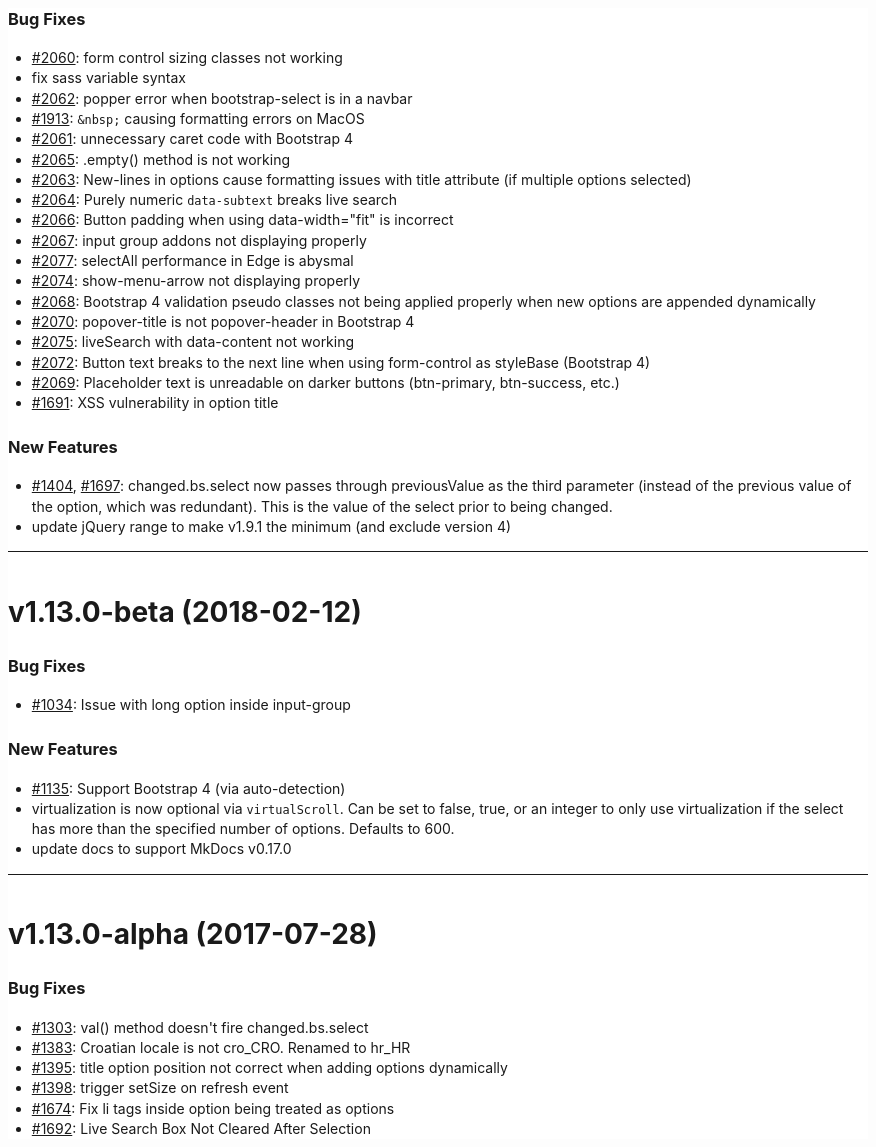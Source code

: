 ### Bug Fixes
- [#2060]: form control sizing classes not working
- fix sass variable syntax
- [#2062]: popper error when bootstrap-select is in a navbar
- [#1913]: `&nbsp;` causing formatting errors on MacOS
- [#2061]: unnecessary caret code with Bootstrap 4
- [#2065]: .empty() method is not working
- [#2063]: New-lines in options cause formatting issues with title attribute (if multiple options selected)
- [#2064]: Purely numeric `data-subtext` breaks live search
- [#2066]: Button padding when using data-width="fit" is incorrect
- [#2067]: input group addons not displaying properly
- [#2077]: selectAll performance in Edge is abysmal
- [#2074]: show-menu-arrow not displaying properly
- [#2068]: Bootstrap 4 validation pseudo classes not being applied properly when new options are appended dynamically
- [#2070]: popover-title is not popover-header in Bootstrap 4
- [#2075]: liveSearch with data-content not working
- [#2072]: Button text breaks to the next line when using form-control as styleBase (Bootstrap 4)
- [#2069]: Placeholder text is unreadable on darker buttons (btn-primary, btn-success, etc.)
- [#1691]: XSS vulnerability in option title

### New Features
- [#1404], [#1697]: changed.bs.select now passes through previousValue as the third parameter (instead of the previous value of the option, which was redundant). This is the value of the select prior to being changed.
- update jQuery range to make v1.9.1 the minimum (and exclude version 4)

[#2060]: https://github.com/yespark/bootstrap-select/issues/2060
[#2062]: https://github.com/yespark/bootstrap-select/issues/2062
[#1913]: https://github.com/yespark/bootstrap-select/issues/1913
[#2061]: https://github.com/yespark/bootstrap-select/issues/2061
[#2065]: https://github.com/yespark/bootstrap-select/issues/2065
[#2063]: https://github.com/yespark/bootstrap-select/issues/2063
[#2064]: https://github.com/yespark/bootstrap-select/issues/2064
[#2066]: https://github.com/yespark/bootstrap-select/issues/2066
[#2067]: https://github.com/yespark/bootstrap-select/issues/2067
[#2077]: https://github.com/yespark/bootstrap-select/issues/2077
[#2074]: https://github.com/yespark/bootstrap-select/issues/2074
[#2068]: https://github.com/yespark/bootstrap-select/issues/2068
[#2070]: https://github.com/yespark/bootstrap-select/issues/2070
[#2075]: https://github.com/yespark/bootstrap-select/issues/2075
[#2072]: https://github.com/yespark/bootstrap-select/issues/2072
[#2069]: https://github.com/yespark/bootstrap-select/issues/2069
[#1691]: https://github.com/yespark/bootstrap-select/issues/1691
[#1404]: https://github.com/yespark/bootstrap-select/issues/1404
[#1697]: https://github.com/yespark/bootstrap-select/issues/1697

-------------------

# v1.13.0-beta (2018-02-12)

### Bug Fixes
- [#1034]: Issue with long option inside input-group

### New Features
- [#1135]: Support Bootstrap 4 (via auto-detection)
- virtualization is now optional via `virtualScroll`. Can be set to false, true, or an integer to only use virtualization if the select has more than the specified number of options. Defaults to 600.
- update docs to support MkDocs v0.17.0

[#1034]: https://github.com/yespark/bootstrap-select/issues/1034
[#1135]: https://github.com/yespark/bootstrap-select/issues/1135

-------------------

# v1.13.0-alpha (2017-07-28)

### Bug Fixes
- [#1303]: val() method doesn't fire changed.bs.select
- [#1383]: Croatian locale is not cro_CRO. Renamed to hr_HR
- [#1395]: title option position not correct when adding options dynamically
- [#1398]: trigger setSize on refresh event
- [#1674]: Fix li tags inside option being treated as options
- [#1692]: Live Search Box Not Cleared After Selection


[#2634]: https://github.com/yespark/bootstrap-select/issues/2634
[#2669]: https://github.com/yespark/bootstrap-select/issues/2669
[#2627]: https://github.com/yespark/bootstrap-select/issues/2627
[#2616]: https://github.com/yespark/bootstrap-select/issues/2616
[#2600]: https://github.com/yespark/bootstrap-select/issues/2600
[#2367]: https://github.com/yespark/bootstrap-select/issues/2367
[#2585]: https://github.com/yespark/bootstrap-select/issues/2585
[#2659]: https://github.com/yespark/bootstrap-select/issues/2659
[#2671]: https://github.com/yespark/bootstrap-select/issues/2671
[#2593]: https://github.com/yespark/bootstrap-select/issues/2593
[#2625]: https://github.com/yespark/bootstrap-select/issues/2625
[#2621]: https://github.com/yespark/bootstrap-select/issues/2621
[#2305]: https://github.com/yespark/bootstrap-select/issues/2305
[#2680]: https://github.com/yespark/bootstrap-select/issues/2680
[#2617]: https://github.com/yespark/bootstrap-select/issues/2617
[#2678]: https://github.com/yespark/bootstrap-select/issues/2678
[#2683]: https://github.com/yespark/bootstrap-select/issues/2683
[#2505]: https://github.com/yespark/bootstrap-select/issues/2505
[#2576]: https://github.com/yespark/bootstrap-select/pull/2576
[#2578]: https://github.com/yespark/bootstrap-select/issues/2578
[#899]: https://github.com/yespark/bootstrap-select/issues/899
[#1315]: https://github.com/yespark/bootstrap-select/issues/1315
[#1416]: https://github.com/yespark/bootstrap-select/issues/1416
[#2147]: https://github.com/yespark/bootstrap-select/issues/2147
[#1449]: https://github.com/yespark/bootstrap-select/issues/1449
[#1893]: https://github.com/yespark/bootstrap-select/issues/1893
[#2042]: https://github.com/yespark/bootstrap-select/issues/2042
[#2507]: https://github.com/yespark/bootstrap-select/issues/2507
[#1709]: https://github.com/yespark/bootstrap-select/issues/1709
[#2259]: https://github.com/yespark/bootstrap-select/issues/2259
[#1342]: https://github.com/yespark/bootstrap-select/issues/1342
[#2402]: https://github.com/yespark/bootstrap-select/issues/2402
[#2464]: https://github.com/yespark/bootstrap-select/issues/2464
[#2469]: https://github.com/yespark/bootstrap-select/issues/2469
[#2474]: https://github.com/yespark/bootstrap-select/issues/2474
[#2483]: https://github.com/yespark/bootstrap-select/issues/2483
[#2491]: https://github.com/yespark/bootstrap-select/issues/2491
[#478]: https://github.com/yespark/bootstrap-select/issues/478
[#1023]: https://github.com/yespark/bootstrap-select/issues/1023
[#1828]: https://github.com/yespark/bootstrap-select/issues/1828
[#2448]: https://github.com/yespark/bootstrap-select/issues/2448
[#2380]: https://github.com/yespark/bootstrap-select/issues/2380
[#2381]: https://github.com/yespark/bootstrap-select/issues/2381
[#2391]: https://github.com/yespark/bootstrap-select/issues/2391
[#2393]: https://github.com/yespark/bootstrap-select/issues/2393
[#2442]: https://github.com/yespark/bootstrap-select/issues/2442
[#2445]: https://github.com/yespark/bootstrap-select/issues/2445
[#2446]: https://github.com/yespark/bootstrap-select/issues/2446
[#2430]: https://github.com/yespark/bootstrap-select/issues/2430
[#2439]: https://github.com/yespark/bootstrap-select/issues/2439
[#2436]: https://github.com/yespark/bootstrap-select/issues/2436
[#2437]: https://github.com/yespark/bootstrap-select/issues/2437
[#2195]: https://github.com/yespark/bootstrap-select/pull/2195
[#2274]: https://github.com/yespark/bootstrap-select/pull/2274
[#2196]: https://github.com/yespark/bootstrap-select/pull/2196
[#2340]: https://github.com/yespark/bootstrap-select/pull/2340
[#2339]: https://github.com/yespark/bootstrap-select/issues/2339
[#2337]: https://github.com/yespark/bootstrap-select/issues/2337
[#2320]: https://github.com/yespark/bootstrap-select/issues/2320
[#2308]: https://github.com/yespark/bootstrap-select/issues/2308
[#2272]: https://github.com/yespark/bootstrap-select/issues/2272
[#2352]: https://github.com/yespark/bootstrap-select/issues/2352
[#2176]: https://github.com/yespark/bootstrap-select/pull/2176
[#2243]: https://github.com/yespark/bootstrap-select/pull/2243
[#2321]: https://github.com/yespark/bootstrap-select/issues/2321
[#2308]: https://github.com/yespark/bootstrap-select/issues/2308
[#2275]: https://github.com/yespark/bootstrap-select/issues/2275
[#2273]: https://github.com/yespark/bootstrap-select/issues/2273
[#2263]: https://github.com/yespark/bootstrap-select/issues/2263
[#2266]: https://github.com/yespark/bootstrap-select/issues/2266
[#2285]: https://github.com/yespark/bootstrap-select/issues/2285
[#2289]: https://github.com/yespark/bootstrap-select/issues/2289
[#2326]: https://github.com/yespark/bootstrap-select/issues/2326
[#1219]: https://github.com/yespark/bootstrap-select/issues/1219
[#2109]: https://github.com/yespark/bootstrap-select/issues/2109
[#2126]: https://github.com/yespark/bootstrap-select/issues/2126
[#2153]: https://github.com/yespark/bootstrap-select/issues/2153
[#2251]: https://github.com/yespark/bootstrap-select/issues/2251
[#2253]: https://github.com/yespark/bootstrap-select/issues/2253
[#2256]: https://github.com/yespark/bootstrap-select/issues/2256
[#2258]: https://github.com/yespark/bootstrap-select/issues/2258
[#2022]: https://github.com/yespark/bootstrap-select/issues/2022
[#2106]: https://github.com/yespark/bootstrap-select/issues/2106
[#2126]: https://github.com/yespark/bootstrap-select/issues/2126
[#2232]: https://github.com/yespark/bootstrap-select/issues/2232
[#2233]: https://github.com/yespark/bootstrap-select/issues/2233
[#2234]: https://github.com/yespark/bootstrap-select/issues/2234
[#2235]: https://github.com/yespark/bootstrap-select/issues/2235
[#2236]: https://github.com/yespark/bootstrap-select/issues/2236
[#2239]: https://github.com/yespark/bootstrap-select/issues/2239
[#2244]: https://github.com/yespark/bootstrap-select/issues/2244
[#2245]: https://github.com/yespark/bootstrap-select/issues/2245
[#2248]: https://github.com/yespark/bootstrap-select/issues/2248
[#1969]: https://github.com/yespark/bootstrap-select/issues/1969
[#2229]: https://github.com/yespark/bootstrap-select/issues/2229
[#2231]: https://github.com/yespark/bootstrap-select/issues/2231
[#2046]: https://github.com/yespark/bootstrap-select/issues/2046
[#2109]: https://github.com/yespark/bootstrap-select/issues/2109
[#2213]: https://github.com/yespark/bootstrap-select/issues/2213
[#2220]: https://github.com/yespark/bootstrap-select/issues/2220
[#2221]: https://github.com/yespark/bootstrap-select/issues/2221
[#2224]: https://github.com/yespark/bootstrap-select/issues/2224
[#2226]: https://github.com/yespark/bootstrap-select/issues/2226
[#1321]: https://github.com/yespark/bootstrap-select/issues/1321
[#1665]: https://github.com/yespark/bootstrap-select/issues/1665
[#1832]: https://github.com/yespark/bootstrap-select/issues/1832
[#2078]: https://github.com/yespark/bootstrap-select/issues/2078
[#2150]: https://github.com/yespark/bootstrap-select/issues/2150
[#2163]: https://github.com/yespark/bootstrap-select/issues/2163
[#2166]: https://github.com/yespark/bootstrap-select/issues/2166
[#2187]: https://github.com/yespark/bootstrap-select/issues/2187
[#2189]: https://github.com/yespark/bootstrap-select/issues/2189
[#2198]: https://github.com/yespark/bootstrap-select/issues/2198
[#2199]: https://github.com/yespark/bootstrap-select/issues/2199
[#2202]: https://github.com/yespark/bootstrap-select/issues/2202
[#2206]: https://github.com/yespark/bootstrap-select/issues/2206
[#2210]: https://github.com/yespark/bootstrap-select/issues/2210
[#2217]: https://github.com/yespark/bootstrap-select/issues/2217
[#2199]: https://github.com/yespark/bootstrap-select/issues/2199
[#2160]: https://github.com/yespark/bootstrap-select/issues/2160
[#767]: https://github.com/yespark/bootstrap-select/issues/767
[#1876]: https://github.com/yespark/bootstrap-select/issues/1876
[#2026]: https://github.com/yespark/bootstrap-select/issues/2026
[#1710]: https://github.com/yespark/bootstrap-select/issues/1710
[#1943]: https://github.com/yespark/bootstrap-select/issues/1943
[#2034]: https://github.com/yespark/bootstrap-select/issues/2034
[#2082]: https://github.com/yespark/bootstrap-select/issues/2082
[#2105]: https://github.com/yespark/bootstrap-select/issues/2105
[#2118]: https://github.com/yespark/bootstrap-select/issues/2118
[#2140]: https://github.com/yespark/bootstrap-select/issues/2140
[#2151]: https://github.com/yespark/bootstrap-select/issues/2151
[#2125]: https://github.com/yespark/bootstrap-select/issues/2125
[#1910]: https://github.com/yespark/bootstrap-select/pull/1910
[#1926]: https://github.com/yespark/bootstrap-select/pull/1926
[#2120]: https://github.com/yespark/bootstrap-select/pull/2120
[#2121]: https://github.com/yespark/bootstrap-select/pull/2121
[#2152]: https://github.com/yespark/bootstrap-select/pull/2152
[#1425]: https://github.com/yespark/bootstrap-select/issues/1425
[#1828]: https://github.com/yespark/bootstrap-select/issues/1828
[#2045]: https://github.com/yespark/bootstrap-select/issues/2045
[#2086]: https://github.com/yespark/bootstrap-select/issues/2086
[#2092]: https://github.com/yespark/bootstrap-select/issues/2092
[#2101]: https://github.com/yespark/bootstrap-select/issues/2101
[#1999]: https://github.com/yespark/bootstrap-select/issues/1999
[#2024]: https://github.com/yespark/bootstrap-select/issues/2024
[#2027]: https://github.com/yespark/bootstrap-select/issues/2027
[#2029]: https://github.com/yespark/bootstrap-select/issues/2029
[#2033]: https://github.com/yespark/bootstrap-select/issues/2033
[#2035]: https://github.com/yespark/bootstrap-select/issues/2035
[#2038]: https://github.com/yespark/bootstrap-select/issues/2038
[#2044]: https://github.com/yespark/bootstrap-select/issues/2044
[#2045]: https://github.com/yespark/bootstrap-select/issues/2045
[#2047]: https://github.com/yespark/bootstrap-select/issues/2047
[#2058]: https://github.com/yespark/bootstrap-select/issues/2058
[#2079]: https://github.com/yespark/bootstrap-select/issues/2079
[#1972]: https://github.com/yespark/bootstrap-select/issues/1972
[#2036]: https://github.com/yespark/bootstrap-select/issues/2036
[#2076]: https://github.com/yespark/bootstrap-select/issues/2076
[#2073]: https://github.com/yespark/bootstrap-select/issues/2073
[#2073]: https://github.com/yespark/bootstrap-select/issues/2073
[#2071]: https://github.com/yespark/bootstrap-select/issues/2071
[#1303]: https://github.com/yespark/bootstrap-select/issues/1303
[#1383]: https://github.com/yespark/bootstrap-select/issues/1383
[#1395]: https://github.com/yespark/bootstrap-select/issues/1395
[#1398]: https://github.com/yespark/bootstrap-select/issues/1398
[#1674]: https://github.com/yespark/bootstrap-select/issues/1674
[#1692]: https://github.com/yespark/bootstrap-select/issues/1692
[#710]: https://github.com/yespark/bootstrap-select/issues/710
[#1110]: https://github.com/yespark/bootstrap-select/issues/1110
[#1229]: https://github.com/yespark/bootstrap-select/issues/1229
[#1687]: https://github.com/yespark/bootstrap-select/issues/1687
[#1286]: https://github.com/yespark/bootstrap-select/issues/1286
[#1764]: https://github.com/yespark/bootstrap-select/issues/1764
[#1529]: https://github.com/yespark/bootstrap-select/issues/1529
[#1604]: https://github.com/yespark/bootstrap-select/pull/1604
[#1630]: https://github.com/yespark/bootstrap-select/issues/1630
[#1631]: https://github.com/yespark/bootstrap-select/pull/1631
[#1563]: https://github.com/yespark/bootstrap-select/issues/1563
[#1570]: https://github.com/yespark/bootstrap-select/issues/1570
[#1590]: https://github.com/yespark/bootstrap-select/issues/1590
[#1167]: https://github.com/yespark/bootstrap-select/issues/1167
[#1366]: https://github.com/yespark/bootstrap-select/issues/1366
[#1220]: https://github.com/yespark/bootstrap-select/issues/1220
[#1275]: https://github.com/yespark/bootstrap-select/issues/1275
[#1348]: https://github.com/yespark/bootstrap-select/issues/1348
[#1506]: https://github.com/yespark/bootstrap-select/issues/1506
[#1509]: https://github.com/yespark/bootstrap-select/issues/1509
[#1477]: https://github.com/yespark/bootstrap-select/issues/1477
[#1489]: https://github.com/yespark/bootstrap-select/issues/1489
[#1533]: https://github.com/yespark/bootstrap-select/issues/1533
[#1531]: https://github.com/yespark/bootstrap-select/issues/1531
[#1503]: https://github.com/yespark/bootstrap-select/issues/1503
[#1516]: https://github.com/yespark/bootstrap-select/issues/1516
[#1440]: https://github.com/yespark/bootstrap-select/issues/1440
[#1553]: https://github.com/yespark/bootstrap-select/issues/1553
[#1555]: https://github.com/yespark/bootstrap-select/issues/1555
[#1475]: https://github.com/yespark/bootstrap-select/issues/1475
[#1484]: https://github.com/yespark/bootstrap-select/issues/1484
[#1489]: https://github.com/yespark/bootstrap-select/issues/1489
[#1291]: https://github.com/yespark/bootstrap-select/issues/1291
[#1284]: https://github.com/yespark/bootstrap-select/issues/1284
[#1245]: https://github.com/yespark/bootstrap-select/issues/1245
[#1257]: https://github.com/yespark/bootstrap-select/issues/1257
[#1310]: https://github.com/yespark/bootstrap-select/issues/1310
[#1346]: https://github.com/yespark/bootstrap-select/issues/1346
[#1338]: https://github.com/yespark/bootstrap-select/issues/1338
[#1373]: https://github.com/yespark/bootstrap-select/issues/1373
[#1363]: https://github.com/yespark/bootstrap-select/issues/1363
[#1422]: https://github.com/yespark/bootstrap-select/issues/1422
[#1451]: https://github.com/yespark/bootstrap-select/issues/1451
[#1465]: https://github.com/yespark/bootstrap-select/issues/1465
[#1459]: https://github.com/yespark/bootstrap-select/issues/1459
[#1139]: https://github.com/yespark/bootstrap-select/issues/1139
[#1290]: https://github.com/yespark/bootstrap-select/issues/1290
[#1127]: https://github.com/yespark/bootstrap-select/issues/1127
[#1016]: https://github.com/yespark/bootstrap-select/issues/1016
[#1160]: https://github.com/yespark/bootstrap-select/issues/1160
[#1269]: https://github.com/yespark/bootstrap-select/issues/1269
[58ed408]: https://github.com/yespark/bootstrap-select/commit/58ed4085019526141be07beeada37788dfe2d316
[#541]: https://github.com/yespark/bootstrap-select/issues/541
[#1268]: https://github.com/yespark/bootstrap-select/issues/1268
[#1273]: https://github.com/yespark/bootstrap-select/issues/1273
[#1295]: https://github.com/yespark/bootstrap-select/issues/1295
[#950]: https://github.com/yespark/bootstrap-select/issues/950
[#1272]: https://github.com/yespark/bootstrap-select/issues/1272
[#1284]: https://github.com/yespark/bootstrap-select/issues/1284
[#1250]: https://github.com/yespark/bootstrap-select/issues/1250
[#1230]: https://github.com/yespark/bootstrap-select/issues/1230
[#1235]: https://github.com/yespark/bootstrap-select/issues/1235